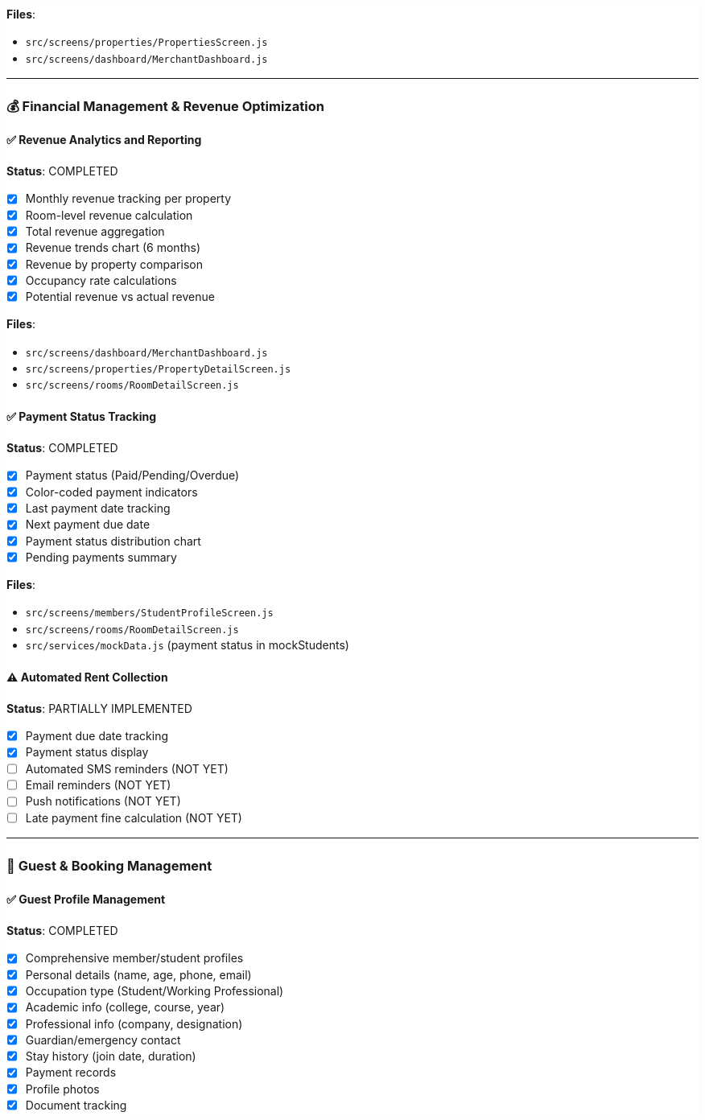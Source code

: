 **Files**:
- `src/screens/properties/PropertiesScreen.js`
- `src/screens/dashboard/MerchantDashboard.js`

---

### 💰 **Financial Management & Revenue Optimization**

#### ✅ Revenue Analytics and Reporting
**Status**: COMPLETED
- [x] Monthly revenue tracking per property
- [x] Room-level revenue calculation
- [x] Total revenue aggregation
- [x] Revenue trends chart (6 months)
- [x] Revenue by property comparison
- [x] Occupancy rate calculations
- [x] Potential revenue vs actual revenue

**Files**:
- `src/screens/dashboard/MerchantDashboard.js`
- `src/screens/properties/PropertyDetailScreen.js`
- `src/screens/rooms/RoomDetailScreen.js`

#### ✅ Payment Status Tracking
**Status**: COMPLETED
- [x] Payment status (Paid/Pending/Overdue)
- [x] Color-coded payment indicators
- [x] Last payment date tracking
- [x] Next payment due date
- [x] Payment status distribution chart
- [x] Pending payments summary

**Files**:
- `src/screens/members/StudentProfileScreen.js`
- `src/screens/rooms/RoomDetailScreen.js`
- `src/services/mockData.js` (payment status in mockStudents)

#### ⚠️ Automated Rent Collection
**Status**: PARTIALLY IMPLEMENTED
- [x] Payment due date tracking
- [x] Payment status display
- [ ] Automated SMS reminders (NOT YET)
- [ ] Email reminders (NOT YET)
- [ ] Push notifications (NOT YET)
- [ ] Late payment fine calculation (NOT YET)

---

### 👥 **Guest & Booking Management**

#### ✅ Guest Profile Management
**Status**: COMPLETED
- [x] Comprehensive member/student profiles
- [x] Personal details (name, age, phone, email)
- [x] Occupation type (Student/Working Professional)
- [x] Academic info (college, course, year)
- [x] Professional info (company, designation)
- [x] Guardian/emergency contact
- [x] Stay history (join date, duration)
- [x] Payment records
- [x] Profile photos
- [x] Document tracking
